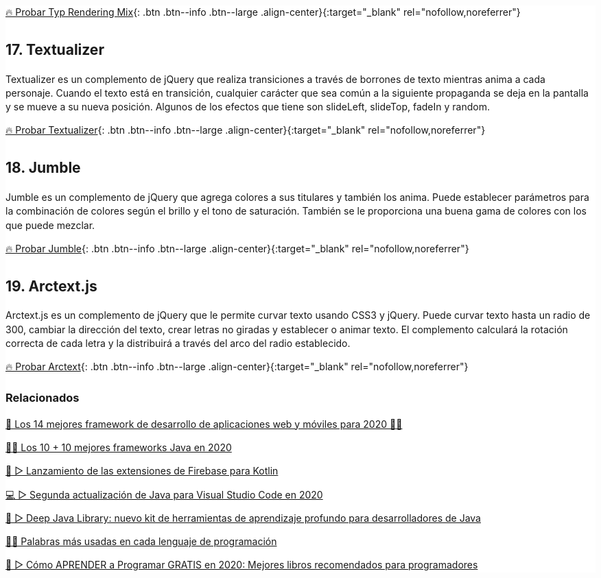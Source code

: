 [🔥 Probar Typ Rendering Mix](http://typerendering.com/){: .btn .btn--info .btn--large .align-center}{:target="_blank" rel="nofollow,noreferrer"}

## 17. **Textualizer**

Textualizer es un complemento de jQuery que realiza transiciones a través de borrones de texto mientras anima a cada personaje. Cuando el texto está en transición, cualquier carácter que sea común a la siguiente propaganda se deja en la pantalla y se mueve a su nueva posición. Algunos de los efectos que tiene son slideLeft, slideTop, fadeIn y random.

[🔥 Probar Textualizer](https://github.com/krisk/textualizer){: .btn .btn--info .btn--large .align-center}{:target="_blank" rel="nofollow,noreferrer"}

## 18. **Jumble**

Jumble es un complemento de jQuery que agrega colores a sus titulares y también los anima. Puede establecer parámetros para la combinación de colores según el brillo y el tono de saturación. También se le proporciona una buena gama de colores con los que puede mezclar.

[🔥 Probar Jumble](https://github.com/vonKristoff/jumble){: .btn .btn--info .btn--large .align-center}{:target="_blank" rel="nofollow,noreferrer"}

## 19. **Arctext.js**

Arctext.js es un complemento de jQuery que le permite curvar texto usando CSS3 y jQuery. Puede curvar texto hasta un radio de 300, cambiar la dirección del texto, crear letras no giradas y establecer o animar texto. El complemento calculará la rotación correcta de cada letra y la distribuirá a través del arco del radio establecido.

[🔥 Probar Arctext](https://tympanus.net/Development/Arctext/){: .btn .btn--info .btn--large .align-center}{:target="_blank" rel="nofollow,noreferrer"}

### Relacionados

[🥇 Los 14 mejores framework de desarrollo de aplicaciones web y móviles para 2020 👨‍💻](https://ciberninjas.com/mejores-sdk-multiplataforma-2019-20)

[👨‍💻 Los 10 + 10 mejores frameworks Java en 2020](https://ciberninjas.com/javascript-jugar-tipografías/)

[🚀 ▷ Lanzamiento de las extensiones de Firebase para Kotlin](https://ciberninjas.com/firebase-extensiones-kotlin/)

[💻 ▷ Segunda actualización de Java para Visual Studio Code en 2020](https://ciberninjas.com/actualidad-java-visual-studio/)

[📄 ▷ Deep Java Library: nuevo kit de herramientas de aprendizaje profundo para desarrolladores de Java ](https://ciberninjas.com/deep-java-libreria-herramienta-desarrolladores-aprendizaje-profundo/)

[👨‍🎨 Palabras más usadas en cada lenguaje de programación](https://ciberninjas.com/palabras-lenguajes-programacion/)

[🥇 ▷ Cómo APRENDER a Programar GRATIS en 2020: Mejores libros recomendados para programadores](https://ciberninjas.com/programar/)
